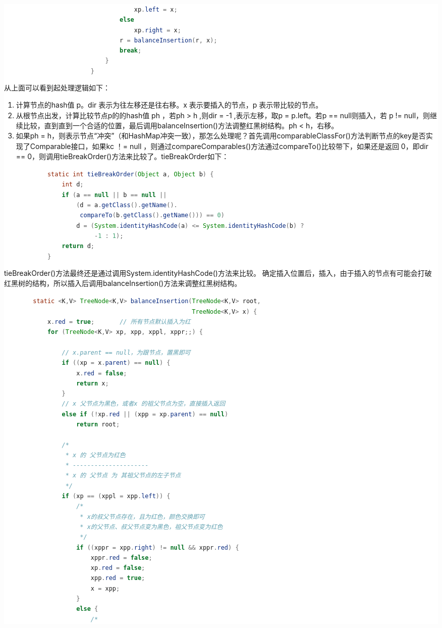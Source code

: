 ```java
                                    xp.left = x;
                                else
                                    xp.right = x;
                                r = balanceInsertion(r, x);
                                break;
                            }
                        }
```

从上面可以看到起处理逻辑如下：

1. 计算节点的hash值 p。dir 表示为往左移还是往右移。x 表示要插入的节点，p 表示带比较的节点。
2. 从根节点出发，计算比较节点p的的hash值 ph ，若ph > h ,则dir = -1 ,表示左移，取p = p.left。若p == null则插入，若 p != null，则继续比较，直到直到一个合适的位置，最后调用balanceInsertion()方法调整红黑树结构。ph < h，右移。
3. 如果ph = h，则表示节点“冲突”（和HashMap冲突一致），那怎么处理呢？首先调用comparableClassFor()方法判断节点的key是否实现了Comparable接口，如果kc ！= null ，则通过compareComparables()方法通过compareTo()比较带下，如果还是返回 0，即dir == 0，则调用tieBreakOrder()方法来比较了。tieBreakOrder如下：

```java
            static int tieBreakOrder(Object a, Object b) {
                int d;
                if (a == null || b == null ||
                    (d = a.getClass().getName().
                     compareTo(b.getClass().getName())) == 0)
                    d = (System.identityHashCode(a) <= System.identityHashCode(b) ?
                         -1 : 1);
                return d;
            }    
```

tieBreakOrder()方法最终还是通过调用System.identityHashCode()方法来比较。 确定插入位置后，插入，由于插入的节点有可能会打破红黑树的结构，所以插入后调用balanceInsertion()方法来调整红黑树结构。

```java
        static <K,V> TreeNode<K,V> balanceInsertion(TreeNode<K,V> root,
                                                    TreeNode<K,V> x) {
            x.red = true;       // 所有节点默认插入为红
            for (TreeNode<K,V> xp, xpp, xppl, xppr;;) {
    
                // x.parent == null，为跟节点，置黑即可
                if ((xp = x.parent) == null) {
                    x.red = false;
                    return x;
                }
                // x 父节点为黑色，或者x 的祖父节点为空，直接插入返回
                else if (!xp.red || (xpp = xp.parent) == null)
                    return root;
    
                /*
                 * x 的 父节点为红色
                 * ---------------------
                 * x 的 父节点 为 其祖父节点的左子节点
                 */
                if (xp == (xppl = xpp.left)) {
                    /*
                     * x的叔父节点存在，且为红色，颜色交换即可
                     * x的父节点、叔父节点变为黑色，祖父节点变为红色
                     */
                    if ((xppr = xpp.right) != null && xppr.red) {
                        xppr.red = false;
                        xp.red = false;
                        xpp.red = true;
                        x = xpp;
                    }
                    else {
                        /*
```